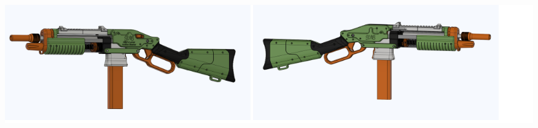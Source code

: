 <img src="GHimages/SLAB%204%20v109%208.png" width="400">
<img src="GHimages/SLAB%204%20v109%2011.png" width="400">